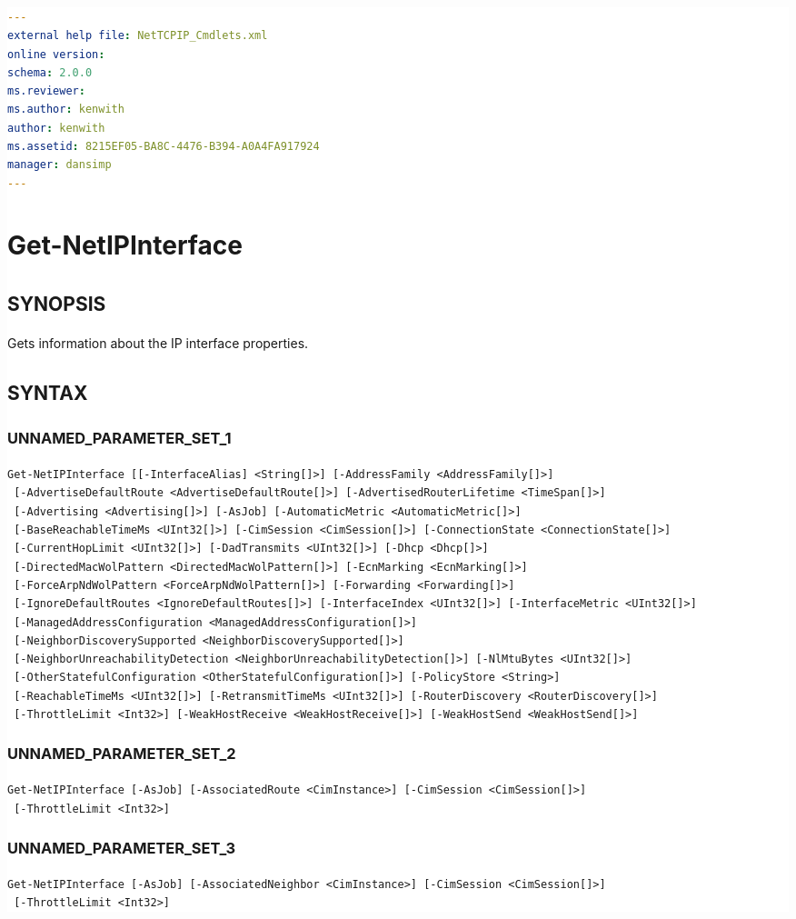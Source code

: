 ```yaml
---
external help file: NetTCPIP_Cmdlets.xml
online version: 
schema: 2.0.0
ms.reviewer:
ms.author: kenwith
author: kenwith
ms.assetid: 8215EF05-BA8C-4476-B394-A0A4FA917924
manager: dansimp
---
```


# Get-NetIPInterface

## SYNOPSIS
Gets information about the IP interface properties.

## SYNTAX

### UNNAMED_PARAMETER_SET_1
```
Get-NetIPInterface [[-InterfaceAlias] <String[]>] [-AddressFamily <AddressFamily[]>]
 [-AdvertiseDefaultRoute <AdvertiseDefaultRoute[]>] [-AdvertisedRouterLifetime <TimeSpan[]>]
 [-Advertising <Advertising[]>] [-AsJob] [-AutomaticMetric <AutomaticMetric[]>]
 [-BaseReachableTimeMs <UInt32[]>] [-CimSession <CimSession[]>] [-ConnectionState <ConnectionState[]>]
 [-CurrentHopLimit <UInt32[]>] [-DadTransmits <UInt32[]>] [-Dhcp <Dhcp[]>]
 [-DirectedMacWolPattern <DirectedMacWolPattern[]>] [-EcnMarking <EcnMarking[]>]
 [-ForceArpNdWolPattern <ForceArpNdWolPattern[]>] [-Forwarding <Forwarding[]>]
 [-IgnoreDefaultRoutes <IgnoreDefaultRoutes[]>] [-InterfaceIndex <UInt32[]>] [-InterfaceMetric <UInt32[]>]
 [-ManagedAddressConfiguration <ManagedAddressConfiguration[]>]
 [-NeighborDiscoverySupported <NeighborDiscoverySupported[]>]
 [-NeighborUnreachabilityDetection <NeighborUnreachabilityDetection[]>] [-NlMtuBytes <UInt32[]>]
 [-OtherStatefulConfiguration <OtherStatefulConfiguration[]>] [-PolicyStore <String>]
 [-ReachableTimeMs <UInt32[]>] [-RetransmitTimeMs <UInt32[]>] [-RouterDiscovery <RouterDiscovery[]>]
 [-ThrottleLimit <Int32>] [-WeakHostReceive <WeakHostReceive[]>] [-WeakHostSend <WeakHostSend[]>]
```

### UNNAMED_PARAMETER_SET_2
```
Get-NetIPInterface [-AsJob] [-AssociatedRoute <CimInstance>] [-CimSession <CimSession[]>]
 [-ThrottleLimit <Int32>]
```

### UNNAMED_PARAMETER_SET_3
```
Get-NetIPInterface [-AsJob] [-AssociatedNeighbor <CimInstance>] [-CimSession <CimSession[]>]
 [-ThrottleLimit <Int32>]
```
